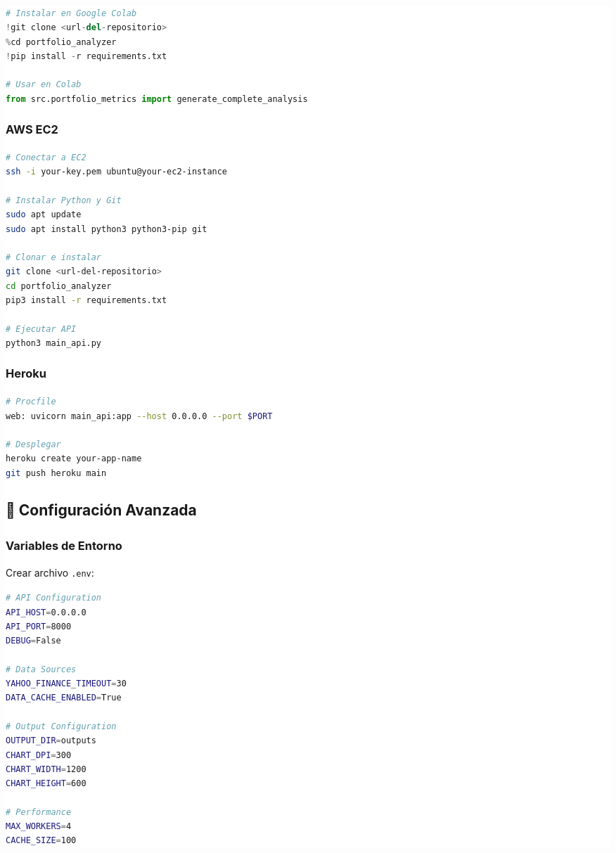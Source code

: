 ```python
# Instalar en Google Colab
!git clone <url-del-repositorio>
%cd portfolio_analyzer
!pip install -r requirements.txt

# Usar en Colab
from src.portfolio_metrics import generate_complete_analysis
```

### AWS EC2

```bash
# Conectar a EC2
ssh -i your-key.pem ubuntu@your-ec2-instance

# Instalar Python y Git
sudo apt update
sudo apt install python3 python3-pip git

# Clonar e instalar
git clone <url-del-repositorio>
cd portfolio_analyzer
pip3 install -r requirements.txt

# Ejecutar API
python3 main_api.py
```

### Heroku

```bash
# Procfile
web: uvicorn main_api:app --host 0.0.0.0 --port $PORT

# Desplegar
heroku create your-app-name
git push heroku main
```

## 🔧 Configuración Avanzada

### Variables de Entorno

Crear archivo `.env`:

```bash
# API Configuration
API_HOST=0.0.0.0
API_PORT=8000
DEBUG=False

# Data Sources
YAHOO_FINANCE_TIMEOUT=30
DATA_CACHE_ENABLED=True

# Output Configuration
OUTPUT_DIR=outputs
CHART_DPI=300
CHART_WIDTH=1200
CHART_HEIGHT=600

# Performance
MAX_WORKERS=4
CACHE_SIZE=100
```
